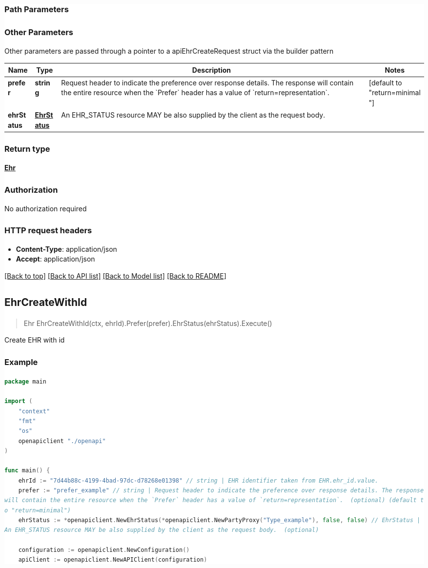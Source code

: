 ### Path Parameters



### Other Parameters

Other parameters are passed through a pointer to a apiEhrCreateRequest struct via the builder pattern


Name | Type | Description  | Notes
------------- | ------------- | ------------- | -------------
 **prefer** | **string** | Request header to indicate the preference over response details. The response will contain the entire resource when the &#x60;Prefer&#x60; header has a value of &#x60;return&#x3D;representation&#x60;.  | [default to &quot;return&#x3D;minimal&quot;]
 **ehrStatus** | [**EhrStatus**](EhrStatus.md) | An EHR_STATUS resource MAY be also supplied by the client as the request body.  | 

### Return type

[**Ehr**](Ehr.md)

### Authorization

No authorization required

### HTTP request headers

- **Content-Type**: application/json
- **Accept**: application/json

[[Back to top]](#) [[Back to API list]](../README.md#documentation-for-api-endpoints)
[[Back to Model list]](../README.md#documentation-for-models)
[[Back to README]](../README.md)


## EhrCreateWithId

> Ehr EhrCreateWithId(ctx, ehrId).Prefer(prefer).EhrStatus(ehrStatus).Execute()

Create EHR with id



### Example

```go
package main

import (
    "context"
    "fmt"
    "os"
    openapiclient "./openapi"
)

func main() {
    ehrId := "7d44b88c-4199-4bad-97dc-d78268e01398" // string | EHR identifier taken from EHR.ehr_id.value. 
    prefer := "prefer_example" // string | Request header to indicate the preference over response details. The response will contain the entire resource when the `Prefer` header has a value of `return=representation`.  (optional) (default to "return=minimal")
    ehrStatus := *openapiclient.NewEhrStatus(*openapiclient.NewPartyProxy("Type_example"), false, false) // EhrStatus | An EHR_STATUS resource MAY be also supplied by the client as the request body.  (optional)

    configuration := openapiclient.NewConfiguration()
    apiClient := openapiclient.NewAPIClient(configuration)
```